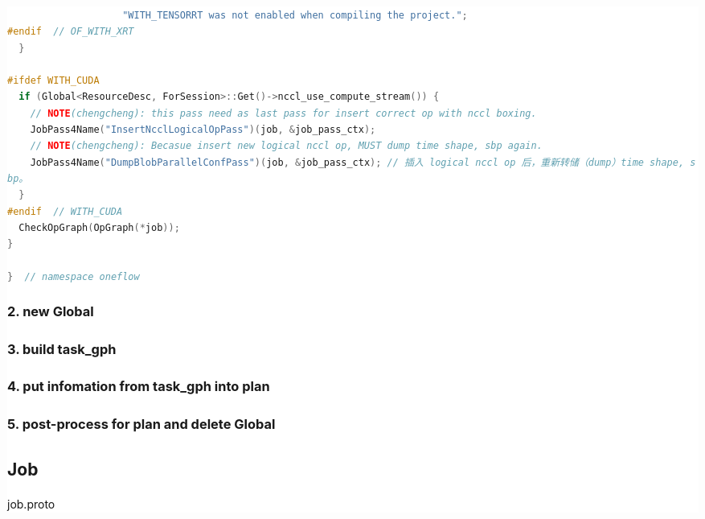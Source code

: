```.cpp
                    "WITH_TENSORRT was not enabled when compiling the project.";
#endif  // OF_WITH_XRT
  }

#ifdef WITH_CUDA
  if (Global<ResourceDesc, ForSession>::Get()->nccl_use_compute_stream()) {
    // NOTE(chengcheng): this pass need as last pass for insert correct op with nccl boxing.
    JobPass4Name("InsertNcclLogicalOpPass")(job, &job_pass_ctx);
    // NOTE(chengcheng): Becasue insert new logical nccl op, MUST dump time shape, sbp again.
    JobPass4Name("DumpBlobParallelConfPass")(job, &job_pass_ctx); // 插入 logical nccl op 后，重新转储（dump）time shape, sbp。
  }
#endif  // WITH_CUDA
  CheckOpGraph(OpGraph(*job));
}

}  // namespace oneflow
```

    

### 2. new Global<OpGraph>

### 3. build task_gph


### 4. put infomation from task_gph into plan

    
### 5. post-process for plan and delete Global<OpGraph>
































## Job
job.proto

